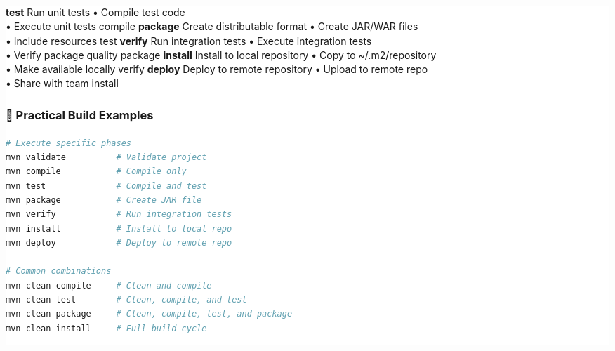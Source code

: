 <tr>
<td><strong>test</strong></td>
<td>Run unit tests</td>
<td>• Compile test code<br>• Execute unit tests</td>
<td>compile</td>
</tr>

<tr>
<td><strong>package</strong></td>
<td>Create distributable format</td>
<td>• Create JAR/WAR files<br>• Include resources</td>
<td>test</td>
</tr>

<tr>
<td><strong>verify</strong></td>
<td>Run integration tests</td>
<td>• Execute integration tests<br>• Verify package quality</td>
<td>package</td>
</tr>

<tr>
<td><strong>install</strong></td>
<td>Install to local repository</td>
<td>• Copy to ~/.m2/repository<br>• Make available locally</td>
<td>verify</td>
</tr>

<tr>
<td><strong>deploy</strong></td>
<td>Deploy to remote repository</td>
<td>• Upload to remote repo<br>• Share with team</td>
<td>install</td>
</tr>

</table>

### **🚀 Practical Build Examples**

```bash
# Execute specific phases
mvn validate          # Validate project
mvn compile           # Compile only
mvn test              # Compile and test
mvn package           # Create JAR file
mvn verify            # Run integration tests
mvn install           # Install to local repo
mvn deploy            # Deploy to remote repo

# Common combinations
mvn clean compile     # Clean and compile
mvn clean test        # Clean, compile, and test
mvn clean package     # Clean, compile, test, and package
mvn clean install     # Full build cycle
```

---